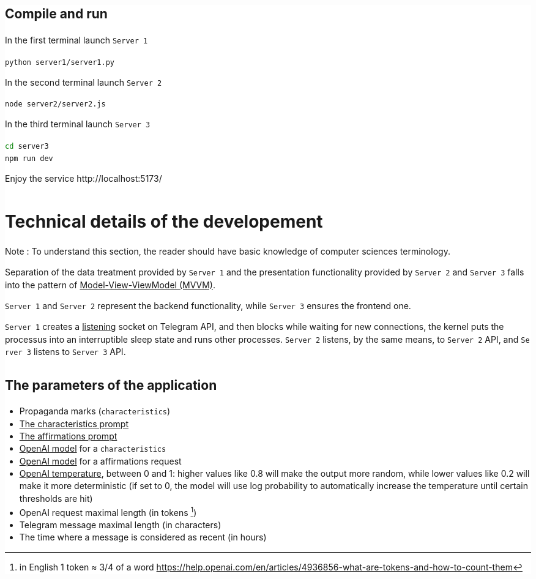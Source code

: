 <a name="compile-and-run"></a>
## Compile and run
In the first terminal launch `Server 1`
```bash
python server1/server1.py
```
In the second terminal launch `Server 2`
```bash
node server2/server2.js
```
In the third terminal launch `Server 3`
```bash
cd server3
npm run dev
```

Enjoy the service http://localhost:5173/ 

<a name="technical-details-of-the-developement"></a>
# Technical details of the developement
Note : To understand this section, the reader should have basic knowledge of computer sciences terminology.

Separation of the data treatment provided by `Server 1` and the presentation functionality provided by `Server 2` and `Server 3` falls into the pattern of [Model-View-ViewModel (MVVM)](https://ru.wikipedia.org/wiki/Model-View-ViewModel).

`Server 1` and `Server 2` represent the backend functionality, while `Server 3` ensures the frontend one.

`Server 1` creates a [listening](https://superuser.com/questions/837933/how-do-web-servers-listen-to-ip-addresses-interrupt-or-polling#:~:text=Essentially%2C%20they%20use%20blocking%20I,state%20and%20runs%20other%20processes) socket on Telegram API, and then blocks while waiting for new connections, the kernel puts the processus into an interruptible sleep state and runs other processes. `Server 2` listens, by the same means, to `Server 2` API, and `Server 3` listens to `Server 3` API. 

<a name="the-parameters-of-the-application"></a>
## The parameters of the application
- Propaganda marks (`characteristics`)
- [The characteristics prompt](https://github.com/akostrik/stage_telegram/blob/main/subsidiary%20files/example%20request%20characteristics) 
- [The affirmations prompt](https://github.com/akostrik/stage_telegram/blob/main/subsidiary%20files/example%20reauest%20affirmations)
- [OpenAI model](https://platform.openai.com/docs/models) for a `characteristics`
- [OpenAI model](https://platform.openai.com/docs/models) for a affirmations request
- [OpenAI temperature](https://platform.openai.com/docs/api-reference/audio/createTranscription#audio/createTranscription-temperature), between 0 and 1: higher values like 0.8 will make the output more random, while lower values like 0.2 will make it more deterministic (if set to 0, the model will use log probability to automatically increase the temperature until certain thresholds are hit)
- OpenAI request maximal length (in tokens [^1])
- Telegram message maximal length (in characters)
- The time where a message is considered as recent (in hours)


[^1]: in English 1 token ≈ 3/4 of a word https://help.openai.com/en/articles/4936856-what-are-tokens-and-how-to-count-them 
[^3]: [https://www.scalablepath.com/front-end/vue-vs-react](https://vuejs.org/guide/introduction.html#what-is-vue)https://vuejs.org/guide/introduction.html#what-is-vue 
[^5]: https://en.wikipedia.org/wiki/Vite_(software)
[^6]: https://www.britannica.com/topic/propaganda
[^7]: https://skillbox.ru/media/code/vuejs-chto-takoe-kak-on-ustroen-i-chem-otlichaetsya-ot-react/ 
[^9]: https://www.codeinwp.com/blog/angular-vs-vue-vs-react/#gref
[^12]: https://deepgram.com/learn/the-underdog-revolution-how-smaller-language-models-outperform-llms  